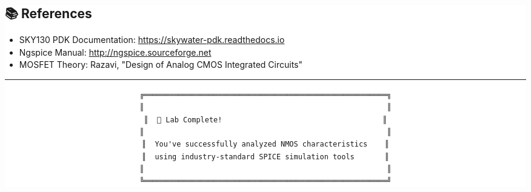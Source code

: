 
## 📚 References

- SKY130 PDK Documentation: https://skywater-pdk.readthedocs.io
- Ngspice Manual: http://ngspice.sourceforge.net
- MOSFET Theory: Razavi, "Design of Analog CMOS Integrated Circuits"

---

<div align="center">

```
╔════════════════════════════════════════════════════════╗
║                                                        ║
║  🎉 Lab Complete!                                     ║
║                                                        ║
║  You've successfully analyzed NMOS characteristics    ║
║  using industry-standard SPICE simulation tools       ║
║                                                        ║
╚════════════════════════════════════════════════════════╝
```

</div>
